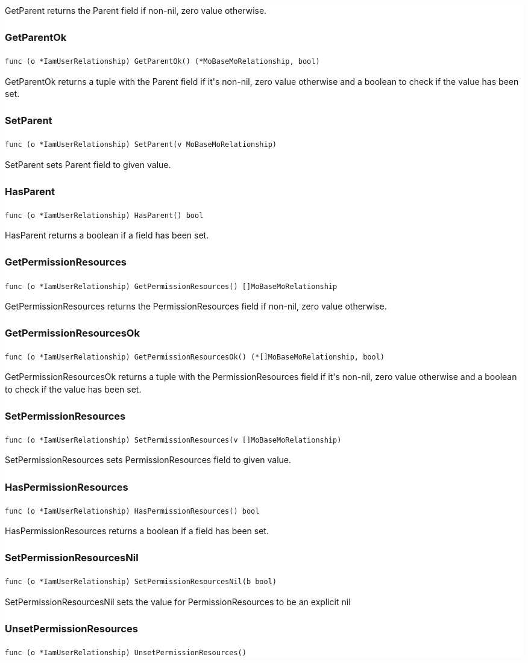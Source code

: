GetParent returns the Parent field if non-nil, zero value otherwise.

### GetParentOk

`func (o *IamUserRelationship) GetParentOk() (*MoBaseMoRelationship, bool)`

GetParentOk returns a tuple with the Parent field if it's non-nil, zero value otherwise
and a boolean to check if the value has been set.

### SetParent

`func (o *IamUserRelationship) SetParent(v MoBaseMoRelationship)`

SetParent sets Parent field to given value.

### HasParent

`func (o *IamUserRelationship) HasParent() bool`

HasParent returns a boolean if a field has been set.

### GetPermissionResources

`func (o *IamUserRelationship) GetPermissionResources() []MoBaseMoRelationship`

GetPermissionResources returns the PermissionResources field if non-nil, zero value otherwise.

### GetPermissionResourcesOk

`func (o *IamUserRelationship) GetPermissionResourcesOk() (*[]MoBaseMoRelationship, bool)`

GetPermissionResourcesOk returns a tuple with the PermissionResources field if it's non-nil, zero value otherwise
and a boolean to check if the value has been set.

### SetPermissionResources

`func (o *IamUserRelationship) SetPermissionResources(v []MoBaseMoRelationship)`

SetPermissionResources sets PermissionResources field to given value.

### HasPermissionResources

`func (o *IamUserRelationship) HasPermissionResources() bool`

HasPermissionResources returns a boolean if a field has been set.

### SetPermissionResourcesNil

`func (o *IamUserRelationship) SetPermissionResourcesNil(b bool)`

 SetPermissionResourcesNil sets the value for PermissionResources to be an explicit nil

### UnsetPermissionResources
`func (o *IamUserRelationship) UnsetPermissionResources()`
